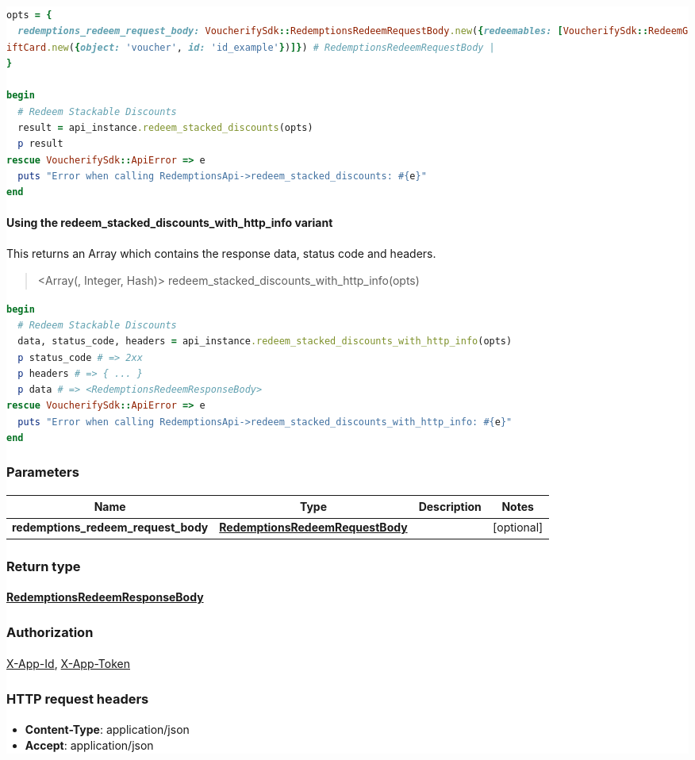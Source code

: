 ```ruby
opts = {
  redemptions_redeem_request_body: VoucherifySdk::RedemptionsRedeemRequestBody.new({redeemables: [VoucherifySdk::RedeemGiftCard.new({object: 'voucher', id: 'id_example'})]}) # RedemptionsRedeemRequestBody | 
}

begin
  # Redeem Stackable Discounts
  result = api_instance.redeem_stacked_discounts(opts)
  p result
rescue VoucherifySdk::ApiError => e
  puts "Error when calling RedemptionsApi->redeem_stacked_discounts: #{e}"
end
```

#### Using the redeem_stacked_discounts_with_http_info variant

This returns an Array which contains the response data, status code and headers.

> <Array(<RedemptionsRedeemResponseBody>, Integer, Hash)> redeem_stacked_discounts_with_http_info(opts)

```ruby
begin
  # Redeem Stackable Discounts
  data, status_code, headers = api_instance.redeem_stacked_discounts_with_http_info(opts)
  p status_code # => 2xx
  p headers # => { ... }
  p data # => <RedemptionsRedeemResponseBody>
rescue VoucherifySdk::ApiError => e
  puts "Error when calling RedemptionsApi->redeem_stacked_discounts_with_http_info: #{e}"
end
```

### Parameters

| Name | Type | Description | Notes |
| ---- | ---- | ----------- | ----- |
| **redemptions_redeem_request_body** | [**RedemptionsRedeemRequestBody**](RedemptionsRedeemRequestBody.md) |  | [optional] |

### Return type

[**RedemptionsRedeemResponseBody**](RedemptionsRedeemResponseBody.md)

### Authorization

[X-App-Id](../README.md#X-App-Id), [X-App-Token](../README.md#X-App-Token)

### HTTP request headers

- **Content-Type**: application/json
- **Accept**: application/json
